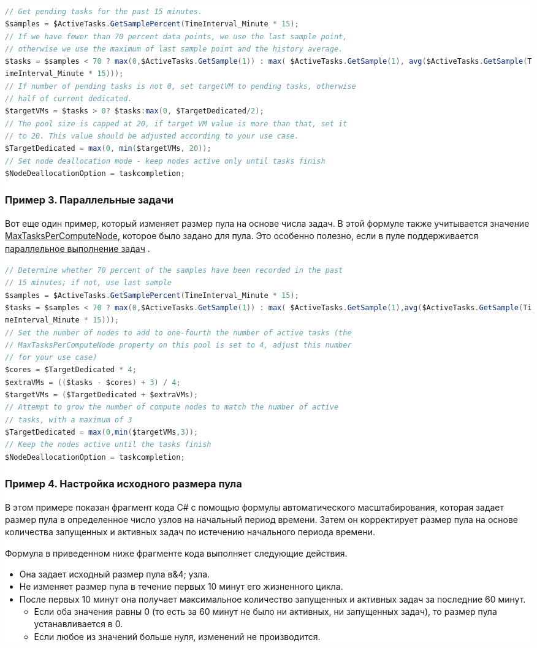 ```csharp
// Get pending tasks for the past 15 minutes.
$samples = $ActiveTasks.GetSamplePercent(TimeInterval_Minute * 15);
// If we have fewer than 70 percent data points, we use the last sample point,
// otherwise we use the maximum of last sample point and the history average.
$tasks = $samples < 70 ? max(0,$ActiveTasks.GetSample(1)) : max( $ActiveTasks.GetSample(1), avg($ActiveTasks.GetSample(TimeInterval_Minute * 15)));
// If number of pending tasks is not 0, set targetVM to pending tasks, otherwise
// half of current dedicated.
$targetVMs = $tasks > 0? $tasks:max(0, $TargetDedicated/2);
// The pool size is capped at 20, if target VM value is more than that, set it
// to 20. This value should be adjusted according to your use case.
$TargetDedicated = max(0, min($targetVMs, 20));
// Set node deallocation mode - keep nodes active only until tasks finish
$NodeDeallocationOption = taskcompletion;
```

### <a name="example-3-accounting-for-parallel-tasks"></a>Пример 3. Параллельные задачи
Вот еще один пример, который изменяет размер пула на основе числа задач. В этой формуле также учитывается значение [MaxTasksPerComputeNode][net_maxtasks], которое было задано для пула. Это особенно полезно, если в пуле поддерживается [параллельное выполнение задач](batch-parallel-node-tasks.md) .

```csharp
// Determine whether 70 percent of the samples have been recorded in the past
// 15 minutes; if not, use last sample
$samples = $ActiveTasks.GetSamplePercent(TimeInterval_Minute * 15);
$tasks = $samples < 70 ? max(0,$ActiveTasks.GetSample(1)) : max( $ActiveTasks.GetSample(1),avg($ActiveTasks.GetSample(TimeInterval_Minute * 15)));
// Set the number of nodes to add to one-fourth the number of active tasks (the
// MaxTasksPerComputeNode property on this pool is set to 4, adjust this number
// for your use case)
$cores = $TargetDedicated * 4;
$extraVMs = (($tasks - $cores) + 3) / 4;
$targetVMs = ($TargetDedicated + $extraVMs);
// Attempt to grow the number of compute nodes to match the number of active
// tasks, with a maximum of 3
$TargetDedicated = max(0,min($targetVMs,3));
// Keep the nodes active until the tasks finish
$NodeDeallocationOption = taskcompletion;
```

### <a name="example-4-setting-an-initial-pool-size"></a>Пример 4. Настройка исходного размера пула
В этом примере показан фрагмент кода C# с помощью формулы автоматического масштабирования, которая задает размер пула в определенное число узлов на начальный период времени. Затем он корректирует размер пула на основе количества запущенных и активных задач по истечению начального периода времени.

Формула в приведенном ниже фрагменте кода выполняет следующие действия.

* Она задает исходный размер пула в&4; узла.
* Не изменяет размер пула в течение первых 10 минут его жизненного цикла.
* После первых 10 минут она получает максимальное количество запущенных и активных задач за последние 60 минут.
  * Если оба значения равны 0 (то есть за 60 минут не было ни активных, ни запущенных задач), то размер пула устанавливается в 0.
  * Если любое из значений больше нуля, изменений не производится.


[net_api]: https://msdn.microsoft.com/library/azure/mt348682.aspx
[net_batchclient]: http://msdn.microsoft.com/library/azure/microsoft.azure.batch.batchclient.aspx
[net_cloudpool]: https://msdn.microsoft.com/library/azure/microsoft.azure.batch.cloudpool.aspx
[net_cloudpool_autoscaleformula]: https://msdn.microsoft.com/library/azure/microsoft.azure.batch.cloudpool.autoscaleformula.aspx
[net_cloudpool_autoscaleevalinterval]: https://msdn.microsoft.com/library/azure/microsoft.azure.batch.cloudpool.autoscaleevaluationinterval.aspx
[net_enableautoscale]: https://msdn.microsoft.com/library/azure/microsoft.azure.batch.pooloperations.enableautoscale.aspx
[net_maxtasks]: https://msdn.microsoft.com/library/azure/microsoft.azure.batch.cloudpool.maxtaskspercomputenode.aspx
[net_poolops_resizepool]: https://msdn.microsoft.com/library/azure/microsoft.azure.batch.pooloperations.resizepool.aspx
[rest_api]: https://msdn.microsoft.com/library/azure/dn820158.aspx
[rest_autoscaleformula]: https://msdn.microsoft.com/library/azure/dn820173.aspx
[rest_autoscaleinterval]: https://msdn.microsoft.com/library/azure/dn820173.aspx
[rest_enableautoscale]: https://msdn.microsoft.com/library/azure/dn820173.aspx